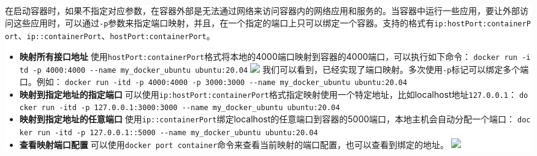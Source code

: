 在启动容器时，如果不指定对应参数，在容器外部是无法通过网络来访问容器内的网络应用和服务的。当容器中运行一些应用，要让外部访问这些应用时，可以通过`-p`参数来指定端口映射，并且，在一个指定的端口上只可以绑定一个容器。支持的格式有`ip:hostPort:containerPort`、`ip::containerPort`、`hostPort:containerPort`。
* **映射所有接口地址**
使用`hostPort:containerPort`格式将本地的4000端口映射到容器的4000端口，可以执行如下命令：
`docker run -itd -p 4000:4000 --name my_docker_ubuntu ubuntu:20.04`
![](https://img-blog.csdnimg.cn/7bd5077670794fd096686c078bbc40b8.png)
我们可以看到，已经实现了端口映射。多次使用`-p`标记可以绑定多个端口。例如：
`docker run -itd -p 4000:4000 -p 3000:3000 --name my_docker_ubuntu ubuntu:20.04`
* **映射到指定地址的指定端口**
可以使用`ip:hostPort:containerPort`格式指定映射使用一个特定地址，比如localhost地址`127.0.0.1`：
`docker run -itd -p 127.0.0.1:3000:3000 --name my_docker_ubuntu ubuntu:20.04`
* **映射到指定地址的任意端口**
使用`ip::containerPort`绑定localhost的任意端口到容器的5000端口，本地主机会自动分配一个端口：
`docker run -itd -p 127.0.0.1::5000 --name my_docker_ubuntu ubuntu:20.04`
* **查看映射端口配置**
可以使用`docker port container`命令来查看当前映射的端口配置，也可以查看到绑定的地址。
![](https://img-blog.csdnimg.cn/e8d0a51dd5a0440387a300ba4f84d0e3.png)